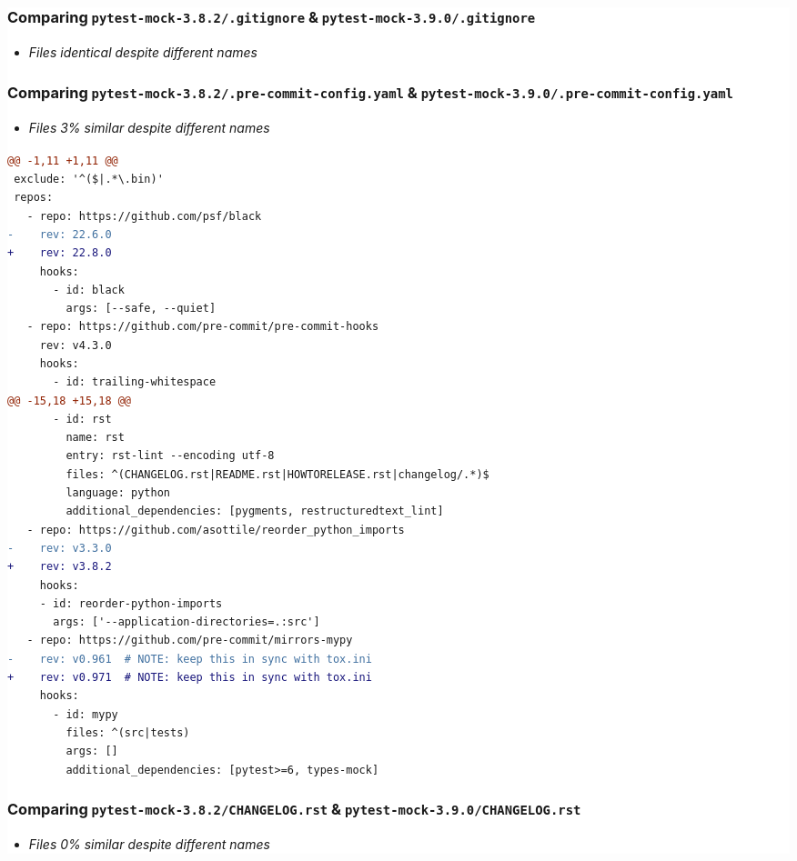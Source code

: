 ### Comparing `pytest-mock-3.8.2/.gitignore` & `pytest-mock-3.9.0/.gitignore`

 * *Files identical despite different names*

### Comparing `pytest-mock-3.8.2/.pre-commit-config.yaml` & `pytest-mock-3.9.0/.pre-commit-config.yaml`

 * *Files 3% similar despite different names*

```diff
@@ -1,11 +1,11 @@
 exclude: '^($|.*\.bin)'
 repos:
   - repo: https://github.com/psf/black
-    rev: 22.6.0
+    rev: 22.8.0
     hooks:
       - id: black
         args: [--safe, --quiet]
   - repo: https://github.com/pre-commit/pre-commit-hooks
     rev: v4.3.0
     hooks:
       - id: trailing-whitespace
@@ -15,18 +15,18 @@
       - id: rst
         name: rst
         entry: rst-lint --encoding utf-8
         files: ^(CHANGELOG.rst|README.rst|HOWTORELEASE.rst|changelog/.*)$
         language: python
         additional_dependencies: [pygments, restructuredtext_lint]
   - repo: https://github.com/asottile/reorder_python_imports
-    rev: v3.3.0
+    rev: v3.8.2
     hooks:
     - id: reorder-python-imports
       args: ['--application-directories=.:src']
   - repo: https://github.com/pre-commit/mirrors-mypy
-    rev: v0.961  # NOTE: keep this in sync with tox.ini
+    rev: v0.971  # NOTE: keep this in sync with tox.ini
     hooks:
       - id: mypy
         files: ^(src|tests)
         args: []
         additional_dependencies: [pytest>=6, types-mock]
```

### Comparing `pytest-mock-3.8.2/CHANGELOG.rst` & `pytest-mock-3.9.0/CHANGELOG.rst`

 * *Files 0% similar despite different names*
